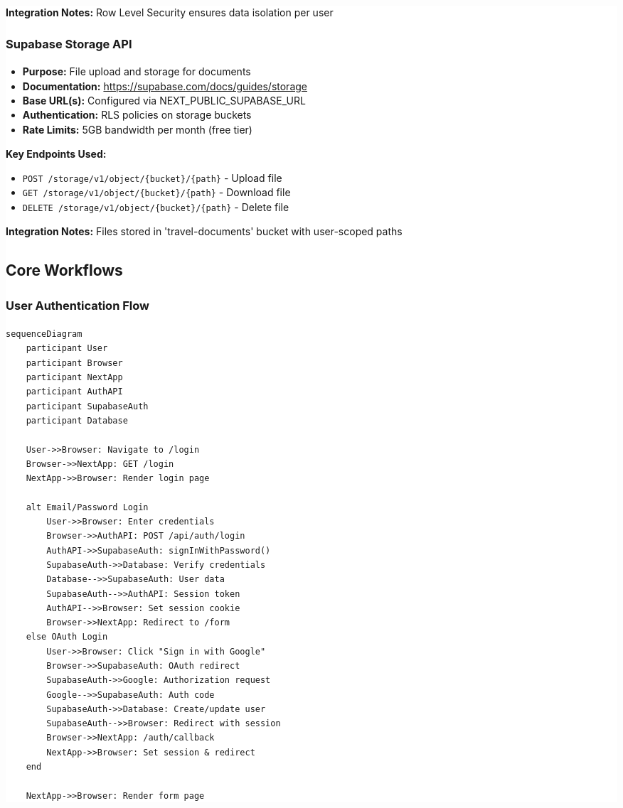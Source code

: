 **Integration Notes:** Row Level Security ensures data isolation per user

### Supabase Storage API
- **Purpose:** File upload and storage for documents
- **Documentation:** https://supabase.com/docs/guides/storage
- **Base URL(s):** Configured via NEXT_PUBLIC_SUPABASE_URL
- **Authentication:** RLS policies on storage buckets
- **Rate Limits:** 5GB bandwidth per month (free tier)

**Key Endpoints Used:**
- `POST /storage/v1/object/{bucket}/{path}` - Upload file
- `GET /storage/v1/object/{bucket}/{path}` - Download file
- `DELETE /storage/v1/object/{bucket}/{path}` - Delete file

**Integration Notes:** Files stored in 'travel-documents' bucket with user-scoped paths

## Core Workflows

### User Authentication Flow
```mermaid
sequenceDiagram
    participant User
    participant Browser
    participant NextApp
    participant AuthAPI
    participant SupabaseAuth
    participant Database
    
    User->>Browser: Navigate to /login
    Browser->>NextApp: GET /login
    NextApp->>Browser: Render login page
    
    alt Email/Password Login
        User->>Browser: Enter credentials
        Browser->>AuthAPI: POST /api/auth/login
        AuthAPI->>SupabaseAuth: signInWithPassword()
        SupabaseAuth->>Database: Verify credentials
        Database-->>SupabaseAuth: User data
        SupabaseAuth-->>AuthAPI: Session token
        AuthAPI-->>Browser: Set session cookie
        Browser->>NextApp: Redirect to /form
    else OAuth Login
        User->>Browser: Click "Sign in with Google"
        Browser->>SupabaseAuth: OAuth redirect
        SupabaseAuth->>Google: Authorization request
        Google-->>SupabaseAuth: Auth code
        SupabaseAuth->>Database: Create/update user
        SupabaseAuth-->>Browser: Redirect with session
        Browser->>NextApp: /auth/callback
        NextApp->>Browser: Set session & redirect
    end
    
    NextApp->>Browser: Render form page
```
